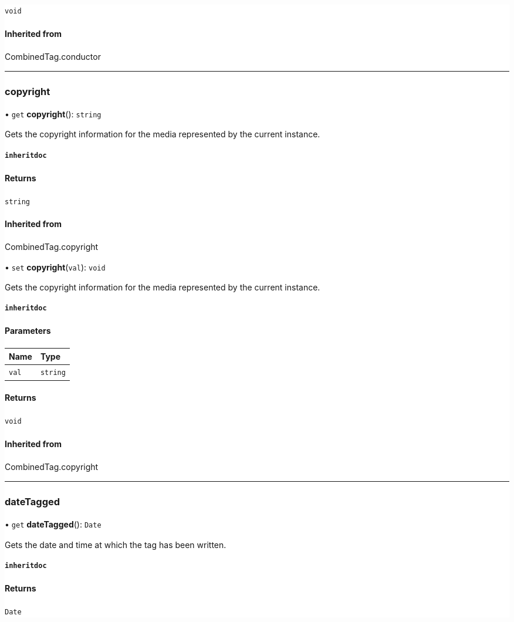 `void`

#### Inherited from

CombinedTag.conductor

___

### copyright

• `get` **copyright**(): `string`

Gets the copyright information for the media represented by the current instance.

**`inheritdoc`**

#### Returns

`string`

#### Inherited from

CombinedTag.copyright

• `set` **copyright**(`val`): `void`

Gets the copyright information for the media represented by the current instance.

**`inheritdoc`**

#### Parameters

| Name | Type |
| :------ | :------ |
| `val` | `string` |

#### Returns

`void`

#### Inherited from

CombinedTag.copyright

___

### dateTagged

• `get` **dateTagged**(): `Date`

Gets the date and time at which the tag has been written.

**`inheritdoc`**

#### Returns

`Date`
